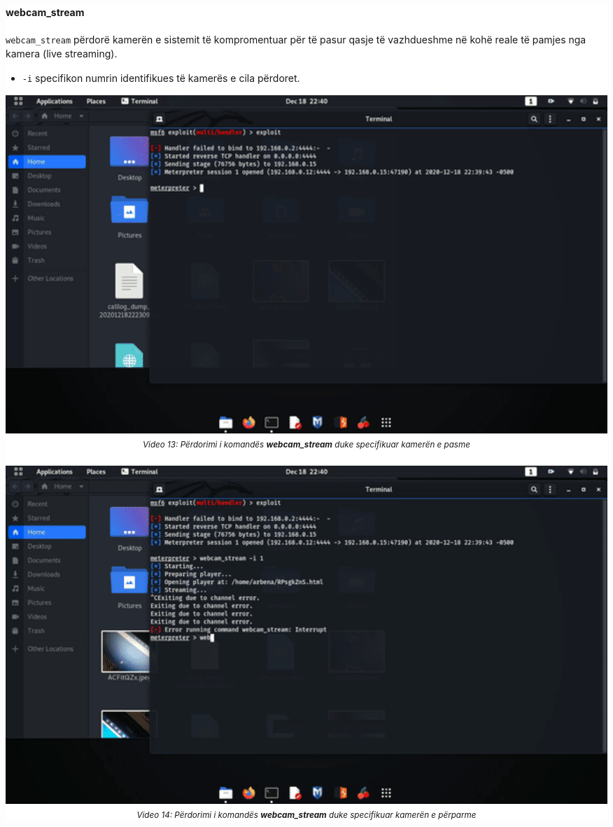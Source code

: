 #### webcam_stream

`webcam_stream` përdorë kamerën e sistemit të kompromentuar për të pasur qasje të vazhdueshme në kohë reale të pamjes nga kamera (live streaming).

- `-i` specifikon numrin identifikues të kamerës e cila përdoret.



<center>
<img width="100%" src="READMEresources/komanda_webcam_stream.gif"/>
<figcaption><small><i>Video 13: Përdorimi i komandës <b>webcam_stream</b> duke specifikuar kamerën e pasme</i></small></figcaption>
</center>
<br/>


<center>
<img width="100%" src="READMEresources/komanda_webcam_stream2.gif"/>
<figcaption><small><i>Video 14: Përdorimi i komandës <b>webcam_stream</b> duke specifikuar kamerën e përparme</i></small></figcaption>
</center>
